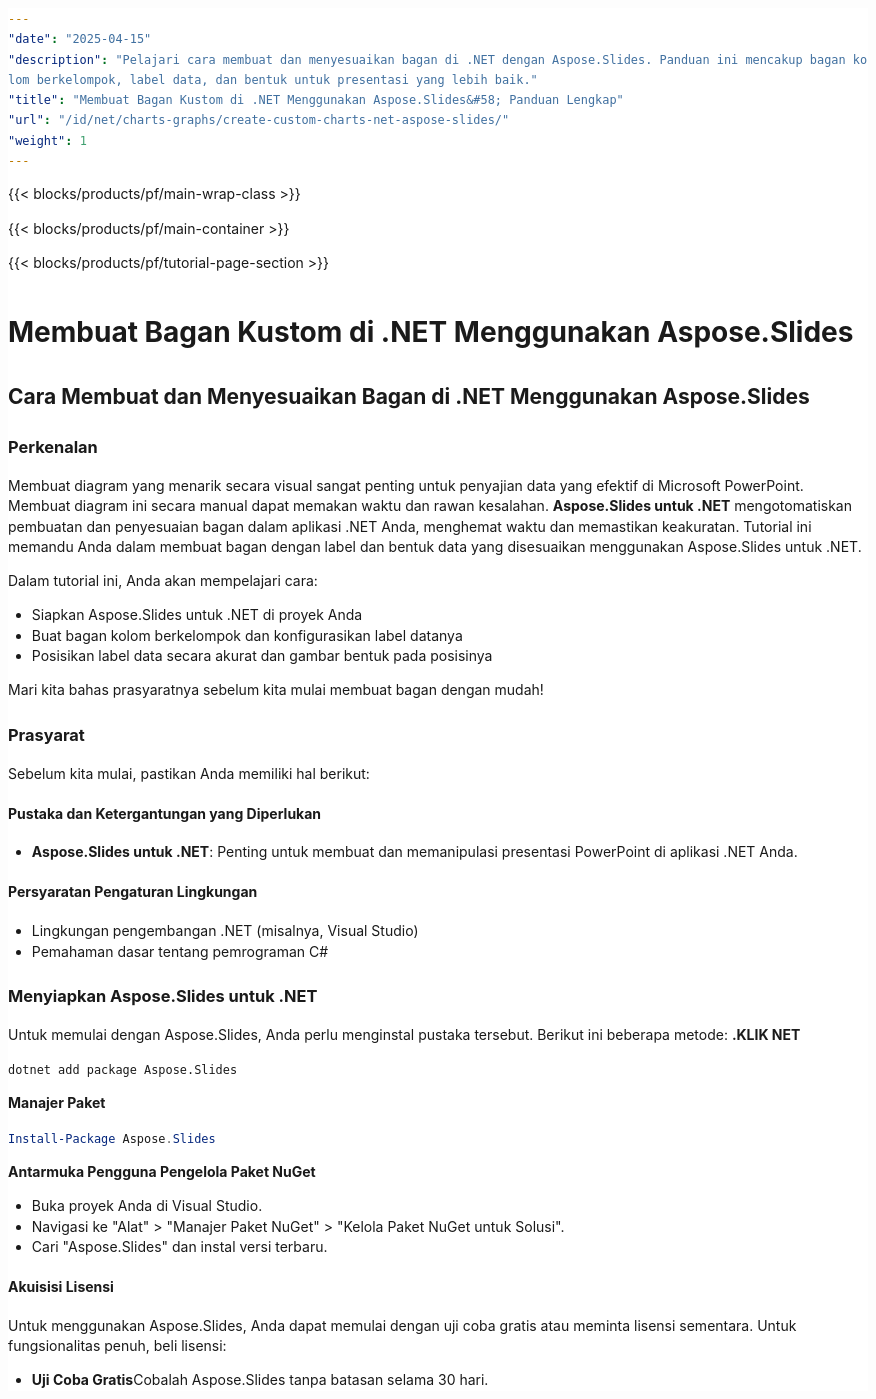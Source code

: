 ```yaml
---
"date": "2025-04-15"
"description": "Pelajari cara membuat dan menyesuaikan bagan di .NET dengan Aspose.Slides. Panduan ini mencakup bagan kolom berkelompok, label data, dan bentuk untuk presentasi yang lebih baik."
"title": "Membuat Bagan Kustom di .NET Menggunakan Aspose.Slides&#58; Panduan Lengkap"
"url": "/id/net/charts-graphs/create-custom-charts-net-aspose-slides/"
"weight": 1
---
```


{{< blocks/products/pf/main-wrap-class >}}

{{< blocks/products/pf/main-container >}}

{{< blocks/products/pf/tutorial-page-section >}}
# Membuat Bagan Kustom di .NET Menggunakan Aspose.Slides
## Cara Membuat dan Menyesuaikan Bagan di .NET Menggunakan Aspose.Slides
### Perkenalan
Membuat diagram yang menarik secara visual sangat penting untuk penyajian data yang efektif di Microsoft PowerPoint. Membuat diagram ini secara manual dapat memakan waktu dan rawan kesalahan. **Aspose.Slides untuk .NET** mengotomatiskan pembuatan dan penyesuaian bagan dalam aplikasi .NET Anda, menghemat waktu dan memastikan keakuratan. Tutorial ini memandu Anda dalam membuat bagan dengan label dan bentuk data yang disesuaikan menggunakan Aspose.Slides untuk .NET.

Dalam tutorial ini, Anda akan mempelajari cara:
- Siapkan Aspose.Slides untuk .NET di proyek Anda
- Buat bagan kolom berkelompok dan konfigurasikan label datanya
- Posisikan label data secara akurat dan gambar bentuk pada posisinya

Mari kita bahas prasyaratnya sebelum kita mulai membuat bagan dengan mudah!
### Prasyarat
Sebelum kita mulai, pastikan Anda memiliki hal berikut:
#### Pustaka dan Ketergantungan yang Diperlukan
- **Aspose.Slides untuk .NET**: Penting untuk membuat dan memanipulasi presentasi PowerPoint di aplikasi .NET Anda.
#### Persyaratan Pengaturan Lingkungan
- Lingkungan pengembangan .NET (misalnya, Visual Studio)
- Pemahaman dasar tentang pemrograman C#
### Menyiapkan Aspose.Slides untuk .NET
Untuk memulai dengan Aspose.Slides, Anda perlu menginstal pustaka tersebut. Berikut ini beberapa metode:
**.KLIK NET**
```bash
dotnet add package Aspose.Slides
```
**Manajer Paket**
```powershell
Install-Package Aspose.Slides
```
**Antarmuka Pengguna Pengelola Paket NuGet**
- Buka proyek Anda di Visual Studio.
- Navigasi ke "Alat" > "Manajer Paket NuGet" > "Kelola Paket NuGet untuk Solusi".
- Cari "Aspose.Slides" dan instal versi terbaru.
#### Akuisisi Lisensi
Untuk menggunakan Aspose.Slides, Anda dapat memulai dengan uji coba gratis atau meminta lisensi sementara. Untuk fungsionalitas penuh, beli lisensi:
- **Uji Coba Gratis**Cobalah Aspose.Slides tanpa batasan selama 30 hari.